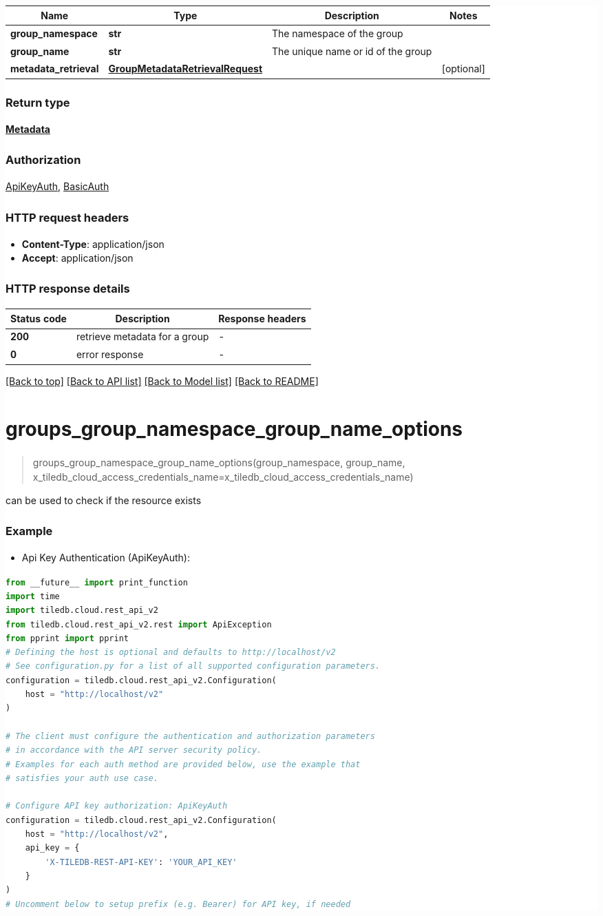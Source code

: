 Name | Type | Description  | Notes
------------- | ------------- | ------------- | -------------
 **group_namespace** | **str**| The namespace of the group | 
 **group_name** | **str**| The unique name or id of the group | 
 **metadata_retrieval** | [**GroupMetadataRetrievalRequest**](GroupMetadataRetrievalRequest.md)|  | [optional] 

### Return type

[**Metadata**](Metadata.md)

### Authorization

[ApiKeyAuth](../README.md#ApiKeyAuth), [BasicAuth](../README.md#BasicAuth)

### HTTP request headers

 - **Content-Type**: application/json
 - **Accept**: application/json

### HTTP response details
| Status code | Description | Response headers |
|-------------|-------------|------------------|
**200** | retrieve metadata for a group |  -  |
**0** | error response |  -  |

[[Back to top]](#) [[Back to API list]](../README.md#documentation-for-api-endpoints) [[Back to Model list]](../README.md#documentation-for-models) [[Back to README]](../README.md)

# **groups_group_namespace_group_name_options**
> groups_group_namespace_group_name_options(group_namespace, group_name, x_tiledb_cloud_access_credentials_name=x_tiledb_cloud_access_credentials_name)



can be used to check if the resource exists

### Example

* Api Key Authentication (ApiKeyAuth):
```python
from __future__ import print_function
import time
import tiledb.cloud.rest_api_v2
from tiledb.cloud.rest_api_v2.rest import ApiException
from pprint import pprint
# Defining the host is optional and defaults to http://localhost/v2
# See configuration.py for a list of all supported configuration parameters.
configuration = tiledb.cloud.rest_api_v2.Configuration(
    host = "http://localhost/v2"
)

# The client must configure the authentication and authorization parameters
# in accordance with the API server security policy.
# Examples for each auth method are provided below, use the example that
# satisfies your auth use case.

# Configure API key authorization: ApiKeyAuth
configuration = tiledb.cloud.rest_api_v2.Configuration(
    host = "http://localhost/v2",
    api_key = {
        'X-TILEDB-REST-API-KEY': 'YOUR_API_KEY'
    }
)
# Uncomment below to setup prefix (e.g. Bearer) for API key, if needed
```